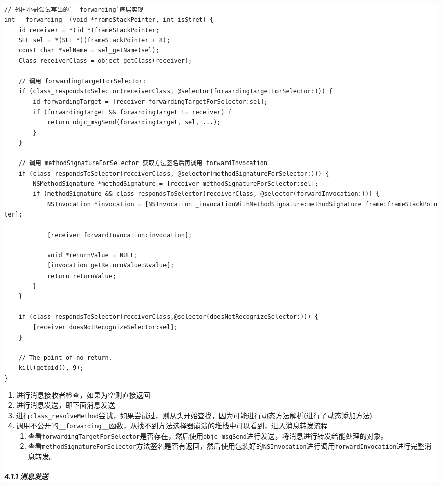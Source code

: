 ```objc
// 外国小哥尝试写出的`__forwarding`底层实现
int __forwarding__(void *frameStackPointer, int isStret) {
    id receiver = *(id *)frameStackPointer;
    SEL sel = *(SEL *)(frameStackPointer + 8);
    const char *selName = sel_getName(sel);
    Class receiverClass = object_getClass(receiver);

    // 调用 forwardingTargetForSelector:
    if (class_respondsToSelector(receiverClass, @selector(forwardingTargetForSelector:))) {
        id forwardingTarget = [receiver forwardingTargetForSelector:sel];
        if (forwardingTarget && forwardingTarget != receiver) {
            return objc_msgSend(forwardingTarget, sel, ...);
        }
    }

    // 调用 methodSignatureForSelector 获取方法签名后再调用 forwardInvocation
    if (class_respondsToSelector(receiverClass, @selector(methodSignatureForSelector:))) {
        NSMethodSignature *methodSignature = [receiver methodSignatureForSelector:sel];
        if (methodSignature && class_respondsToSelector(receiverClass, @selector(forwardInvocation:))) {
            NSInvocation *invocation = [NSInvocation _invocationWithMethodSignature:methodSignature frame:frameStackPointer];

            [receiver forwardInvocation:invocation];

            void *returnValue = NULL;
            [invocation getReturnValue:&value];
            return returnValue;
        }
    }

    if (class_respondsToSelector(receiverClass,@selector(doesNotRecognizeSelector:))) {
        [receiver doesNotRecognizeSelector:sel];
    }

    // The point of no return.
    kill(getpid(), 9);
}
```



1. 进行消息接收者检查，如果为空则直接返回
2. 进行消息发送，即下面消息发送
3. 进行`class_resolveMethod`尝试，如果尝试过，则从头开始查找，因为可能进行动态方法解析(进行了动态添加方法)
4. 调用不公开的`__forwarding__`函数，从找不到方法选择器崩溃的堆栈中可以看到，进入消息转发流程
   1. 查看`forwardingTargetForSelector`是否存在，然后使用`objc_msgSend`进行发送，将消息进行转发给能处理的对象。
   2. 查看`methodSignatureForSelector`方法签名是否有返回，然后使用包装好的`NSInvocation`进行调用`forwardInvocation`进行完整消息转发。



##### 4.1.1 消息发送
